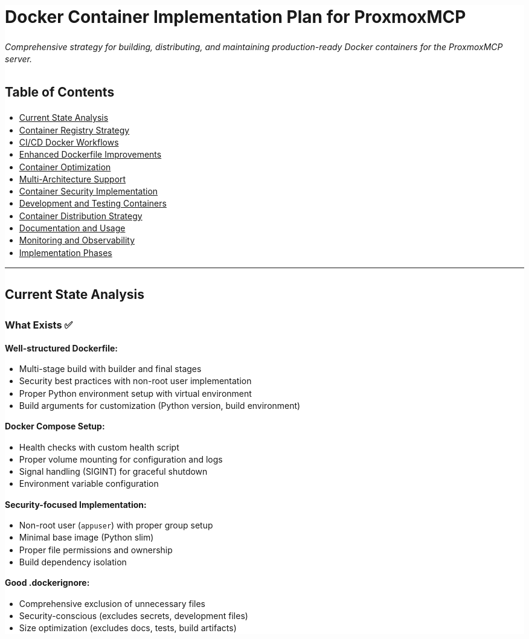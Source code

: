 # Docker Container Implementation Plan for ProxmoxMCP

*Comprehensive strategy for building, distributing, and maintaining production-ready Docker containers for the ProxmoxMCP server.*

## Table of Contents

- [Current State Analysis](#current-state-analysis)
- [Container Registry Strategy](#container-registry-strategy)
- [CI/CD Docker Workflows](#cicd-docker-workflows)
- [Enhanced Dockerfile Improvements](#enhanced-dockerfile-improvements)
- [Container Optimization](#container-optimization)
- [Multi-Architecture Support](#multi-architecture-support)
- [Container Security Implementation](#container-security-implementation)
- [Development and Testing Containers](#development-and-testing-containers)
- [Container Distribution Strategy](#container-distribution-strategy)
- [Documentation and Usage](#documentation-and-usage)
- [Monitoring and Observability](#monitoring-and-observability)
- [Implementation Phases](#implementation-phases)

---

## Current State Analysis

### What Exists ✅

**Well-structured Dockerfile:**

- Multi-stage build with builder and final stages
- Security best practices with non-root user implementation
- Proper Python environment setup with virtual environment
- Build arguments for customization (Python version, build environment)

**Docker Compose Setup:**

- Health checks with custom health script
- Proper volume mounting for configuration and logs
- Signal handling (SIGINT) for graceful shutdown
- Environment variable configuration

**Security-focused Implementation:**

- Non-root user (`appuser`) with proper group setup
- Minimal base image (Python slim)
- Proper file permissions and ownership
- Build dependency isolation

**Good .dockerignore:**

- Comprehensive exclusion of unnecessary files
- Security-conscious (excludes secrets, development files)
- Size optimization (excludes docs, tests, build artifacts)
